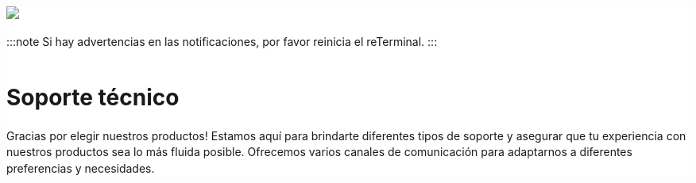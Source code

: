<div style={{textAlign:'center'}}><img src="https://files.seeedstudio.com/wiki/Home-Assistant/13.png" style={{width:600}}/></div>

:::note
Si hay advertencias en las notificaciones, por favor reinicia el reTerminal.
:::


</TabItem>

</Tabs>

# Soporte técnico
Gracias por elegir nuestros productos! Estamos aquí para brindarte diferentes tipos de soporte y asegurar que tu experiencia con nuestros productos sea lo más fluida posible. Ofrecemos varios canales de comunicación para adaptarnos a diferentes preferencias y necesidades.

<div class="button_tech_support_container">
<a href="https://forum.seeedstudio.com/" class="button_forum"></a> 
<a href="https://www.seeedstudio.com/contacts" class="button_email"></a>
</div>

<div class="button_tech_support_container">
<a href="https://discord.gg/eWkprNDMU7" class="button_discord"></a> 
<a href="https://github.com/Seeed-Studio/wiki-documents/discussions/69" class="button_discussion"></a>
</div>
